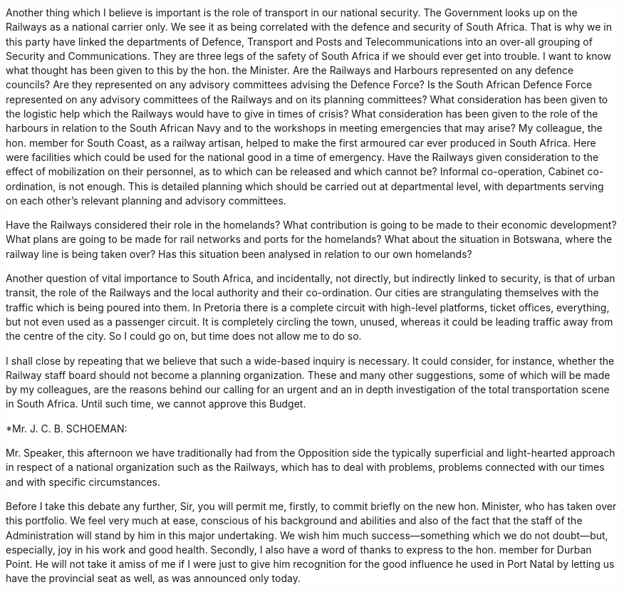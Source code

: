 <p>Another thing which I believe is important is the role of transport in our national security. The Government looks up on the Railways as a national carrier only. We see it as being correlated with the defence and security of South Africa. That is why we in this party have linked the departments of Defence, Transport and Posts and Telecommunications into an over-all grouping of Security and Communications. They are three legs of the safety of South Africa if we should ever get into trouble. I want to know what thought has been given to this by the hon. the Minister. Are the Railways and Harbours represented on any defence councils&#x003F; Are they represented on any advisory committees advising the Defence <span class="col_3549-3550" refersTo="page_0565"/>Force&#x003F; Is the South African Defence Force represented on any advisory committees of the Railways and on its planning committees&#x003F; What consideration has been given to the logistic help which the Railways would have to give in times of crisis&#x003F; What consideration has been given to the role of the harbours in relation to the South African Navy and to the workshops in meeting emergencies that may arise&#x003F; My colleague, the hon. member for South Coast, as a railway artisan, helped to make the first armoured car ever produced in South Africa. Here were facilities which could be used for the national good in a time of emergency. Have the Railways given consideration to the effect of mobilization on their personnel, as to which can be released and which cannot be&#x003F; Informal co-operation, Cabinet co-ordination, is not enough. This is detailed planning which should be carried out at departmental level, with departments serving on each other&#x2019;s relevant planning and advisory committees.</p>

<p>Have the Railways considered their role in the homelands&#x003F; What contribution is going to be made to their economic development&#x003F; What plans are going to be made for rail networks and ports for the homelands&#x003F; What about the situation in Botswana, where the railway line is being taken over&#x003F; Has this situation been analysed in relation to our own homelands&#x003F;</p>

<p>Another question of vital importance to South Africa, and incidentally, not directly, but indirectly linked to security, is that of urban transit, the role of the Railways and the local authority and their co-ordination. Our cities are strangulating themselves with the traffic which is being poured into them. In Pretoria there is a complete circuit with high-level platforms, ticket offices, everything, but not even used as a passenger circuit. It is completely circling the town, unused, whereas it could be leading traffic away from the centre of the city. So I could go on, but time does not allow me to do so.</p>

<p>I shall close by repeating that we believe that such a wide-based inquiry is necessary. It could consider, for instance, whether the Railway staff board should not become a planning organization. These and many other suggestions, some of which will be made by my colleagues, are the reasons behind our calling for an urgent and an in depth investigation of the total transportation scene in South Africa. Until such time, we cannot approve this Budget.</p>

</speech>

<speech by="#schoeman">

<from>*Mr. <person refersTo="hansard_za">J. C. B. SCHOEMAN</person>:</from>

<p>Mr. Speaker, this afternoon we have traditionally had from the Opposition side the typically superficial and light-hearted approach in respect of a national organization such as the Railways, which has to deal with problems, problems connected with our times and with specific circumstances.</p>

<p>Before I take this debate any further, Sir, you will permit me, firstly, to commit briefly on the new hon. Minister, who has taken over this portfolio. We feel very much at ease, conscious of his background and abilities and also of the fact that the staff of the Administration will stand by him in this major undertaking. We wish him much success&#x2014;something which we do not doubt&#x2014;but, especially, joy in his work and good health. Secondly, I also have a word of thanks to express to the hon. member for Durban Point. He will not take it amiss of me if I were just to give him recognition for the good influence he used in Port Natal by letting us have the provincial seat as well, as was announced only today.</p>
